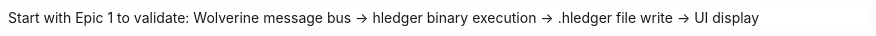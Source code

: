 Start with Epic 1 to validate: Wolverine message bus → hledger binary execution → .hledger file write → UI display
